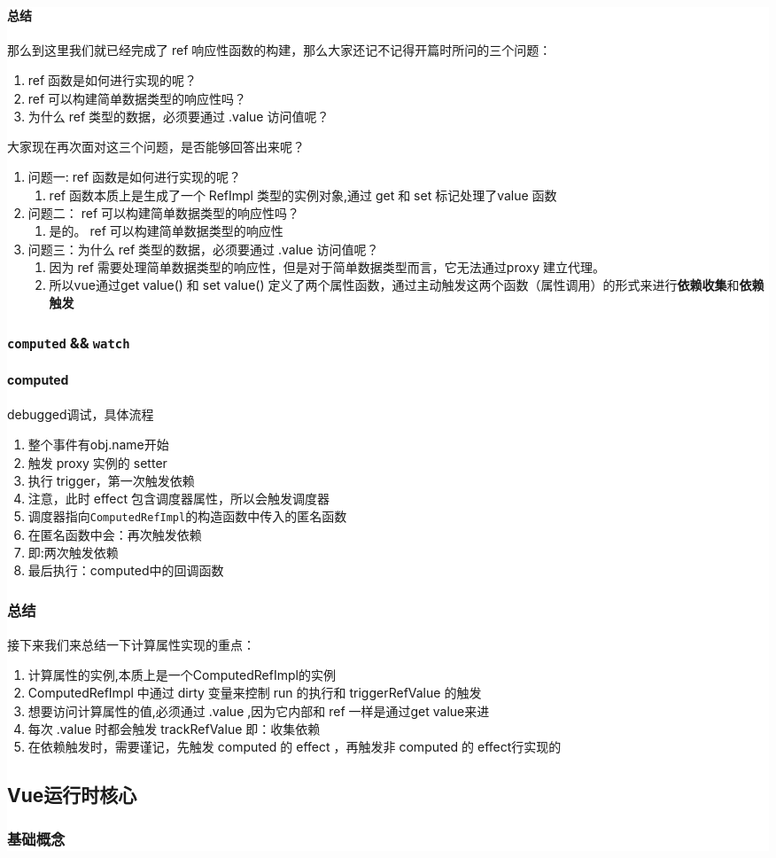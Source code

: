 

#### 总结

那么到这里我们就已经完成了 ref 响应性函数的构建，那么大家还记不记得开篇时所问的三个问题：

1. ref 函数是如何进行实现的呢？
2. ref 可以构建简单数据类型的响应性吗？
3. 为什么 ref 类型的数据，必须要通过 .value 访问值呢？

大家现在再次面对这三个问题，是否能够回答出来呢？

1. 问题一: ref 函数是如何进行实现的呢？
   1. ref 函数本质上是生成了一个 RefImpl 类型的实例对象,通过 get 和 set 标记处理了value 函数
2. 问题二： ref 可以构建简单数据类型的响应性吗？
   1. 是的。 ref 可以构建简单数据类型的响应性
3. 问题三：为什么 ref 类型的数据，必须要通过 .value 访问值呢？
   1. 因为 ref 需要处理简单数据类型的响应性，但是对于简单数据类型而言，它无法通过proxy 建立代理。
   2. 所以vue通过get value() 和 set value() 定义了两个属性函数，通过主动触发这两个函数（属性调用）的形式来进行**依赖收集**和**依赖触发**



### `computed` && `watch`

#### computed

debugged调试，具体流程

1. 整个事件有obj.name开始
2. 触发 proxy 实例的 setter
3. 执行 trigger，第一次触发依赖
4. 注意，此时 effect 包含调度器属性，所以会触发调度器
5. 调度器指向`ComputedRefImpl`的构造函数中传入的匿名函数
6. 在匿名函数中会：再次触发依赖
7. 即:两次触发依赖
8. 最后执行：computed中的回调函数



### 总结

接下来我们来总结一下计算属性实现的重点：

1. 计算属性的实例,本质上是一个ComputedRefImpl的实例
2. ComputedRefImpl 中通过 dirty 变量来控制 run 的执行和 triggerRefValue 的触发
3. 想要访问计算属性的值,必须通过 .value ,因为它内部和 ref 一样是通过get value来进
4. 每次 .value 时都会触发 trackRefValue 即：收集依赖
5. 在依赖触发时，需要谨记，先触发 computed 的 effect ，再触发非 computed 的 effect行实现的



## Vue运行时核心





### 基础概念

